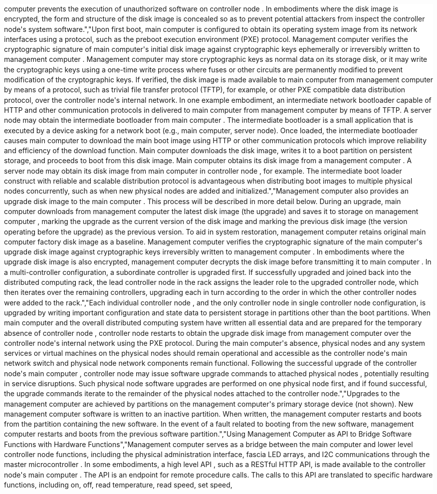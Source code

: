 computer  prevents the execution of unauthorized software on controller node . In embodiments where the disk image is encrypted, the form and structure of the disk image is concealed so as to prevent potential attackers from inspect the controller node's system software.","Upon first boot, main computer  is configured to obtain its operating system image from its network interfaces using a protocol, such as the preboot execution environment (PXE) protocol. Management computer  verifies the cryptographic signature of main computer's initial disk image against cryptographic keys ephemerally or irreversibly written to management computer . Management computer  may store cryptographic keys as normal data on its storage disk, or it may write the cryptographic keys using a one-time write process where fuses or other circuits are permanently modified to prevent modification of the cryptographic keys. If verified, the disk image is made available to main computer  from management computer  by means of a protocol, such as trivial file transfer protocol (TFTP), for example, or other PXE compatible data distribution protocol, over the controller node's internal network. In one example embodiment, an intermediate network bootloader capable of HTTP and other communication protocols in delivered to main computer  from management computer  by means of TFTP. A server node may obtain the intermediate bootloader from main computer . The intermediate bootloader is a small application that is executed by a device asking for a network boot (e.g., main computer, server node). Once loaded, the intermediate bootloader causes main computer  to download the main boot image using HTTP or other communication protocols which improve reliability and efficiency of the download function. Main computer  downloads the disk image, writes it to a boot partition on persistent storage, and proceeds to boot from this disk image. Main computer  obtains its disk image from a management computer . A server node may obtain its disk image from main computer  in controller node , for example. The intermediate boot loader construct with reliable and scalable distribution protocol is advantageous when distributing boot images to multiple physical nodes  concurrently, such as when new physical nodes  are added and initialized.","Management computer  also provides an upgrade disk image to the main computer . This process will be described in more detail below. During an upgrade, main computer  downloads from management computer  the latest disk image (the upgrade) and saves it to storage  on management computer , marking the upgrade as the current version of the disk image and marking the previous disk image (the version operating before the upgrade) as the previous version. To aid in system restoration, management computer  retains original main computer  factory disk image as a baseline. Management computer  verifies the cryptographic signature of the main computer's upgrade disk image against cryptographic keys irreversibly written to management computer . In embodiments where the upgrade disk image is also encrypted, management computer  decrypts the disk image before transmitting it to main computer . In a multi-controller configuration, a subordinate controller is upgraded first. If successfully upgraded and joined back into the distributed computing rack, the lead controller node in the rack assigns the leader role to the upgraded controller node, which then iterates over the remaining controllers, upgrading each in turn according to the order in which the other controller nodes were added to the rack.","Each individual controller node , and the only controller node  in single controller node configuration, is upgraded by writing important configuration and state data to persistent storage  in partitions other than the boot partitions. When main computer  and the overall distributed computing system have written all essential data and are prepared for the temporary absence of controller node , controller node  restarts to obtain the upgrade disk image from management computer  over the controller node's internal network using the PXE protocol. During the main computer's absence, physical nodes  and any system services or virtual machines on the physical nodes  should remain operational and accessible as the controller node's main network switch  and physical node network components remain functional. Following the successful upgrade of the controller node's main computer , controller node  may issue software upgrade commands to attached physical nodes , potentially resulting in service disruptions. Such physical node software upgrades are performed on one physical node first, and if found successful, the upgrade commands iterate to the remainder of the physical nodes attached to the controller node.","Upgrades to the management computer  are achieved by partitions on the management computer's primary storage device (not shown). New management computer software is written to an inactive partition. When written, the management computer  restarts and boots from the partition containing the new software. In the event of a fault related to booting from the new software, management computer  restarts and boots from the previous software partition.","Using Management Computer as API to Bridge Software Functions with Hardware Functions","Management computer  serves as a bridge between the main computer  and lower level controller node functions, including the physical administration interface, fascia LED arrays, and I2C communications through the master microcontroller . In some embodiments, a high level API , such as a RESTful HTTP API, is made available to the controller node's main computer . The API is an endpoint for remote procedure calls. The calls to this API  are translated to specific hardware functions, including on, off, read temperature, read speed, set speed,